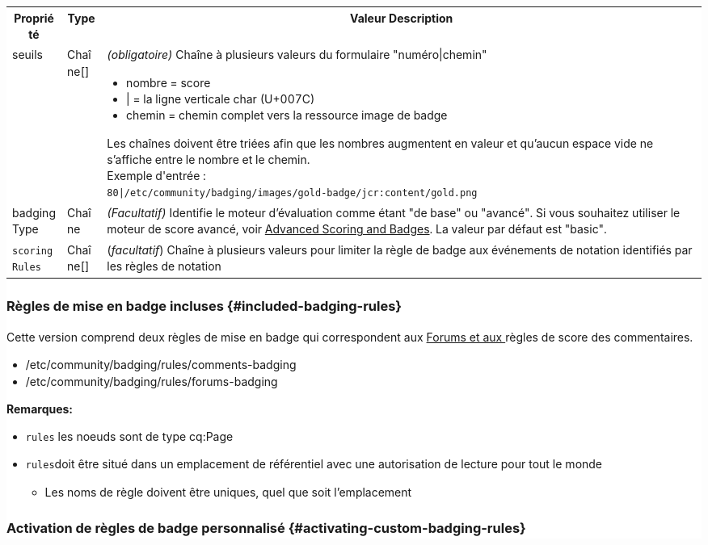 <table> 
 <tbody> 
  <tr> 
   <th>Propriété</th> 
   <th>Type</th> 
   <th>Valeur Description</th> 
  </tr> 
  <tr> 
   <td>seuils</td> 
   <td>Chaîne[]</td> 
   <td><em>(obligatoire)</em> Chaîne à plusieurs valeurs du formulaire "numéro|chemin" 
    <ul> 
     <li>nombre = score</li> 
     <li>| = la ligne verticale char (U+007C)</li> 
     <li>chemin = chemin complet vers la ressource image de badge</li> 
    </ul> Les chaînes doivent être triées afin que les nombres augmentent en valeur et qu’aucun espace vide ne s’affiche entre le nombre et le chemin.<br /> Exemple d'entrée :<br /> <code>80|/etc/community/badging/images/gold-badge/jcr:content/gold.png</code></td> 
  </tr> 
  <tr> 
   <td>badgingType</td> 
   <td>Chaîne</td> 
   <td><em>(Facultatif)</em> Identifie le moteur d’évaluation comme étant "de base" ou "avancé". Si vous souhaitez utiliser le moteur de score avancé, voir <a href="advanced.md">Advanced Scoring and Badges</a>. La valeur par défaut est "basic".</td> 
  </tr> 
  <tr> 
   <td> 
    <code>scoringRules </code></td> 
   <td>Chaîne[]</td> 
   <td>(<em>facultatif</em>) Chaîne à plusieurs valeurs pour limiter la règle de badge aux événements de notation identifiés par les règles de notation</td> 
  </tr> 
 </tbody> 
</table>

### Règles de mise en badge incluses {#included-badging-rules}

Cette version comprend deux règles de mise en badge qui correspondent aux [Forums et aux ](#includedscoringrules) règles de score des commentaires.

* /etc/community/badging/rules/comments-badging
* /etc/community/badging/rules/forums-badging

**Remarques:**

* `rules` les noeuds sont de type cq:Page
* `rules`doit être situé dans un emplacement de référentiel avec une autorisation de lecture pour tout le monde

   * Les noms de règle doivent être uniques, quel que soit l’emplacement

### Activation de règles de badge personnalisé {#activating-custom-badging-rules}
